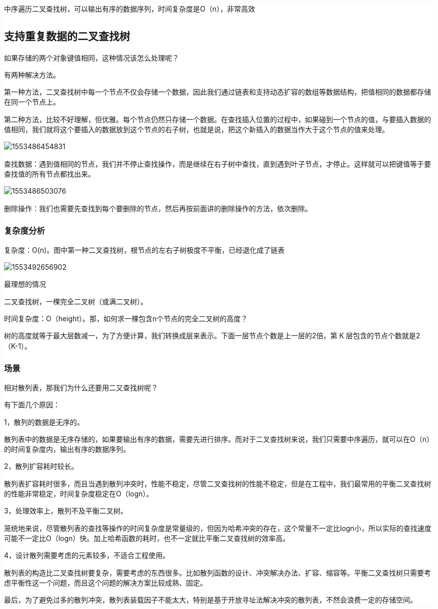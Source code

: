 中序遍历二叉查找树，可以输出有序的数据序列，时间复杂度是O（n），非常高效

## 支持重复数据的二叉查找树

如果存储的两个对象键值相同，这种情况该怎么处理呢？

有两种解决方法。

第一种方法，二叉查找树中每一个节点不仅会存储一个数据，因此我们通过链表和支持动态扩容的数组等数据结构，把值相同的数据都存储在同一个节点上。

第二种方法，比较不好理解，但优雅。每个节点仍然只存储一个数据。在查找插入位置的过程中，如果碰到一个节点的值，与要插入数据的值相同，我们就将这个要插入的数据放到这个节点的右子树，也就是说，把这个新插入的数据当作大于这个节点的值来处理。

![1553486454831](D:\Documents\笔记本\offer学习复习\红黑树\1553486454831.png)

查找数据：遇到值相同的节点，我们并不停止查找操作，而是继续在右子树中查找，直到遇到叶子节点，才停止。这样就可以把键值等于要查找值的所有节点都找出来。

![1553486503076](D:\Documents\笔记本\offer学习复习\红黑树\1553486503076.png)

删除操作：我们也需要先查找到每个要删除的节点，然后再按前面讲的删除操作的方法，依次删除。

### 复杂度分析

复杂度：O(n)。图中第一种二叉查找树，根节点的左右子树极度不平衡，已经退化成了链表

![1553492656902](D:\Documents\笔记本\offer学习复习\红黑树\1553492656902.png)

最理想的情况

二叉查找树，一棵完全二叉树（或满二叉树）。

时间复杂度：O（height）。那，如何求一棵包含n个节点的完全二叉树的高度？

树的高度就等于最大层数减一，为了方便计算，我们转换成层来表示。下面一层节点个数是上一层的2倍，第 K 层包含的节点个数就是2（K-1）。

### 场景

相对散列表，那我们为什么还要用二又查找树呢？

有下面几个原因：

1，散列的数据是无序的。

散列表中的数据是无序存储的，如果要输出有序的数据，需要先进行排序。而对于二叉查找树来说，我们只需要中序遍历，就可以在O（n）的时间复杂度内，输出有序的数据序列。

2，散列扩容耗时较长。

散列表扩容耗时很多，而且当遇到散列冲突时，性能不稳定，尽管二叉查找树的性能不稳定，但是在工程中，我们最常用的平衡二叉查找树的性能非常稳定，时间复杂度稳定在O（logn）。

3，处理效率上，散列不及平衡二叉树。

笼统地来说，尽管散列表的查找等操作的时间复杂度是常量级的，但因为哈希冲突的存在，这个常量不一定比logn小，所以实际的查找速度可能不一定比O（logn）快。加上哈希函数的耗时，也不一定就比平衡二叉查找树的效率高。

4，设计散列需要考虑的元素较多，不适合工程使用。

散列表的构造比二叉查找树要复杂，需要考虑的东西很多。比如散列函数的设计、冲突解决办法、扩容、缩容等。平衡二叉查找树只需要考虑平衡性这一个问题，而且这个问题的解决方案比较成熟、固定。

最后，为了避免过多的散列冲突，散列表装载因子不能太大，特别是基于开放寻址法解决冲突的散列表，不然会浪费一定的存储空间。
